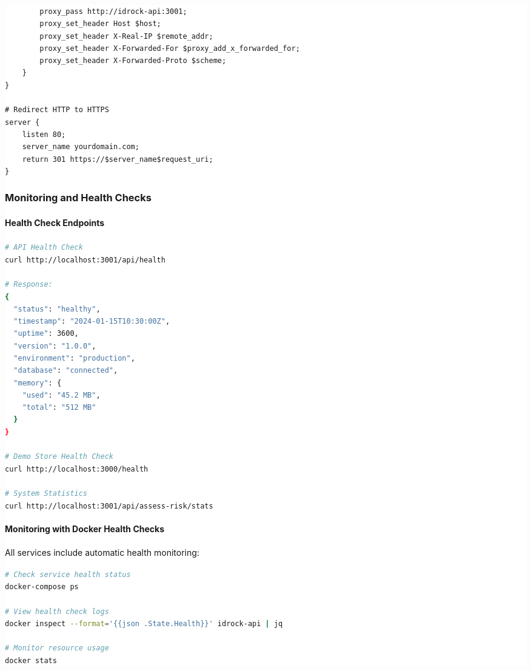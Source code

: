 ```nginx
        proxy_pass http://idrock-api:3001;
        proxy_set_header Host $host;
        proxy_set_header X-Real-IP $remote_addr;
        proxy_set_header X-Forwarded-For $proxy_add_x_forwarded_for;
        proxy_set_header X-Forwarded-Proto $scheme;
    }
}

# Redirect HTTP to HTTPS
server {
    listen 80;
    server_name yourdomain.com;
    return 301 https://$server_name$request_uri;
}
```

### Monitoring and Health Checks

#### Health Check Endpoints

```bash
# API Health Check
curl http://localhost:3001/api/health

# Response:
{
  "status": "healthy",
  "timestamp": "2024-01-15T10:30:00Z",
  "uptime": 3600,
  "version": "1.0.0",
  "environment": "production",
  "database": "connected",
  "memory": {
    "used": "45.2 MB",
    "total": "512 MB"
  }
}

# Demo Store Health Check
curl http://localhost:3000/health

# System Statistics
curl http://localhost:3001/api/assess-risk/stats
```

#### Monitoring with Docker Health Checks

All services include automatic health monitoring:

```bash
# Check service health status
docker-compose ps

# View health check logs
docker inspect --format='{{json .State.Health}}' idrock-api | jq

# Monitor resource usage
docker stats
```
